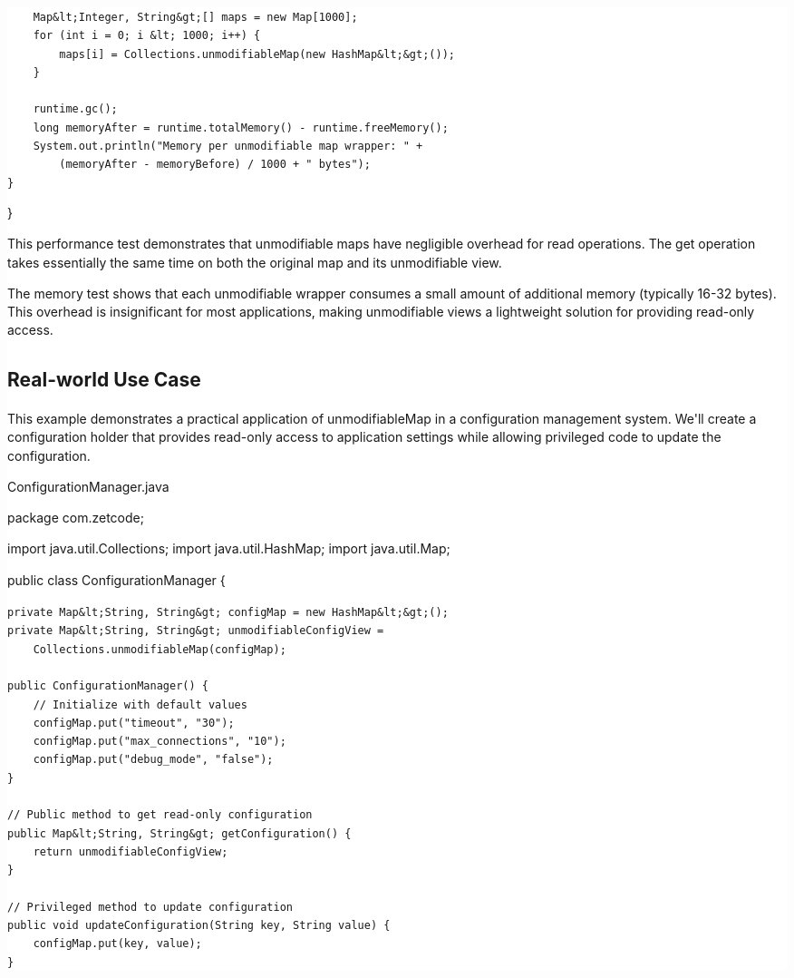         Map&lt;Integer, String&gt;[] maps = new Map[1000];
        for (int i = 0; i &lt; 1000; i++) {
            maps[i] = Collections.unmodifiableMap(new HashMap&lt;&gt;());
        }
        
        runtime.gc();
        long memoryAfter = runtime.totalMemory() - runtime.freeMemory();
        System.out.println("Memory per unmodifiable map wrapper: " + 
            (memoryAfter - memoryBefore) / 1000 + " bytes");
    }
}

This performance test demonstrates that unmodifiable maps have negligible
overhead for read operations. The get operation takes essentially
the same time on both the original map and its unmodifiable view.

The memory test shows that each unmodifiable wrapper consumes a small amount of
additional memory (typically 16-32 bytes). This overhead is insignificant for
most applications, making unmodifiable views a lightweight solution for
providing read-only access.

## Real-world Use Case

This example demonstrates a practical application of unmodifiableMap
in a configuration management system. We'll create a configuration holder that
provides read-only access to application settings while allowing privileged code
to update the configuration.

ConfigurationManager.java
  

package com.zetcode;

import java.util.Collections;
import java.util.HashMap;
import java.util.Map;

public class ConfigurationManager {

    private Map&lt;String, String&gt; configMap = new HashMap&lt;&gt;();
    private Map&lt;String, String&gt; unmodifiableConfigView = 
        Collections.unmodifiableMap(configMap);
    
    public ConfigurationManager() {
        // Initialize with default values
        configMap.put("timeout", "30");
        configMap.put("max_connections", "10");
        configMap.put("debug_mode", "false");
    }
    
    // Public method to get read-only configuration
    public Map&lt;String, String&gt; getConfiguration() {
        return unmodifiableConfigView;
    }
    
    // Privileged method to update configuration
    public void updateConfiguration(String key, String value) {
        configMap.put(key, value);
    }
    
